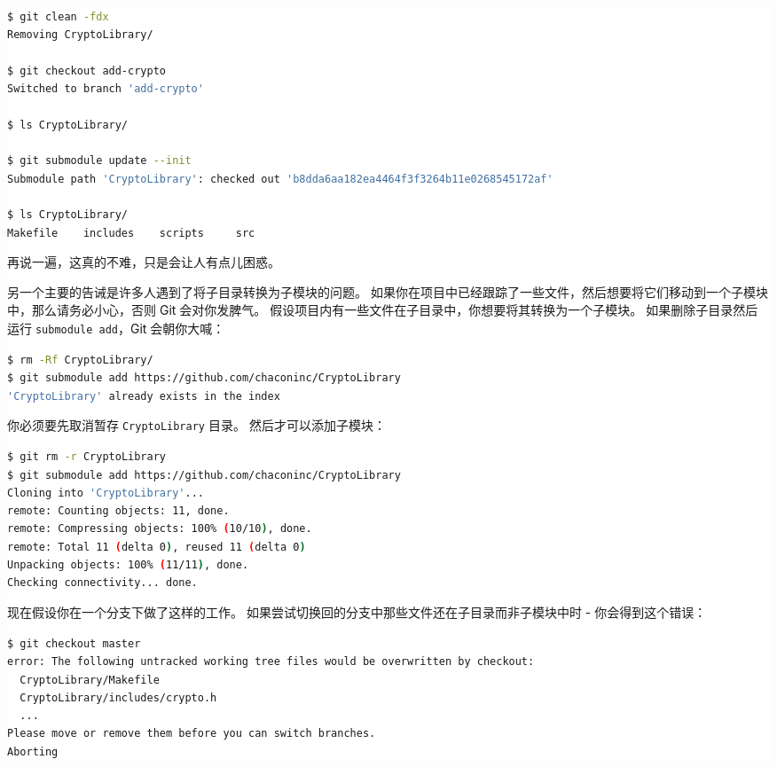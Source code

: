 ```bash
$ git clean -fdx
Removing CryptoLibrary/

$ git checkout add-crypto
Switched to branch 'add-crypto'

$ ls CryptoLibrary/

$ git submodule update --init
Submodule path 'CryptoLibrary': checked out 'b8dda6aa182ea4464f3f3264b11e0268545172af'

$ ls CryptoLibrary/
Makefile	includes	scripts		src
```

再说一遍，这真的不难，只是会让人有点儿困惑。

另一个主要的告诫是许多人遇到了将子目录转换为子模块的问题。
如果你在项目中已经跟踪了一些文件，然后想要将它们移动到一个子模块中，那么请务必小心，否则 Git 会对你发脾气。
假设项目内有一些文件在子目录中，你想要将其转换为一个子模块。
如果删除子目录然后运行 `submodule add`，Git 会朝你大喊：

```bash
$ rm -Rf CryptoLibrary/
$ git submodule add https://github.com/chaconinc/CryptoLibrary
'CryptoLibrary' already exists in the index
```

你必须要先取消暂存 `CryptoLibrary` 目录。
然后才可以添加子模块：

```bash
$ git rm -r CryptoLibrary
$ git submodule add https://github.com/chaconinc/CryptoLibrary
Cloning into 'CryptoLibrary'...
remote: Counting objects: 11, done.
remote: Compressing objects: 100% (10/10), done.
remote: Total 11 (delta 0), reused 11 (delta 0)
Unpacking objects: 100% (11/11), done.
Checking connectivity... done.
```

现在假设你在一个分支下做了这样的工作。
如果尝试切换回的分支中那些文件还在子目录而非子模块中时 - 你会得到这个错误：

```bash
$ git checkout master
error: The following untracked working tree files would be overwritten by checkout:
  CryptoLibrary/Makefile
  CryptoLibrary/includes/crypto.h
  ...
Please move or remove them before you can switch branches.
Aborting
```
